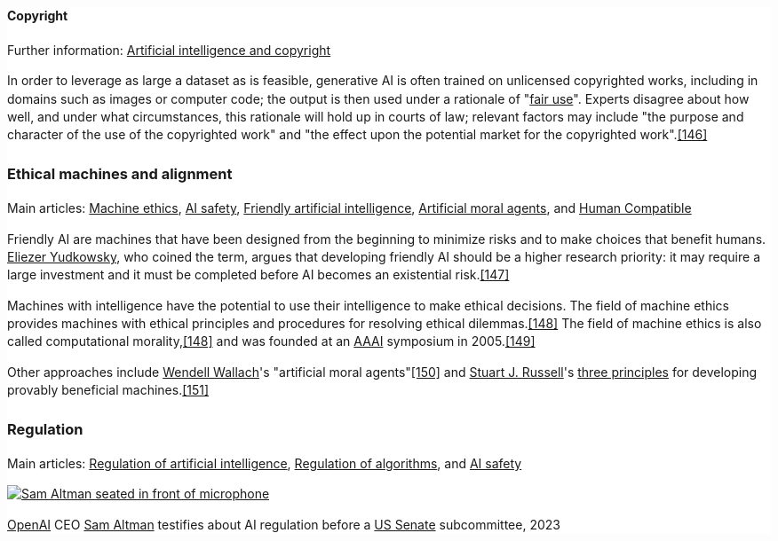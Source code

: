 #### Copyright

Further information: [Artificial intelligence and copyright](/wiki/Artificial_intelligence_and_copyright "Artificial intelligence and copyright")

In order to leverage as large a dataset as is feasible, generative AI is often trained on unlicensed copyrighted works, including in domains such as images or computer code; the output is then used under a rationale of "[fair use](/wiki/Fair_use "Fair use")". Experts disagree about how well, and under what circumstances, this rationale will hold up in courts of law; relevant factors may include "the purpose and character of the use of the copyrighted work" and "the effect upon the potential market for the copyrighted work".[[146]](#cite_note-155)

### Ethical machines and alignment

Main articles: [Machine ethics](/wiki/Machine_ethics "Machine ethics"), [AI safety](/wiki/AI_safety "AI safety"), [Friendly artificial intelligence](/wiki/Friendly_artificial_intelligence "Friendly artificial intelligence"), [Artificial moral agents](/wiki/Artificial_moral_agents "Artificial moral agents"), and [Human Compatible](/wiki/Human_Compatible "Human Compatible")

Friendly AI are machines that have been designed from the beginning to minimize risks and to make choices that benefit humans. [Eliezer Yudkowsky](/wiki/Eliezer_Yudkowsky "Eliezer Yudkowsky"), who coined the term, argues that developing friendly AI should be a higher research priority: it may require a large investment and it must be completed before AI becomes an existential risk.[[147]](#cite_note-FOOTNOTEYudkowsky2008-156)

Machines with intelligence have the potential to use their intelligence to make ethical decisions. The field of machine ethics provides machines with ethical principles and procedures for resolving ethical dilemmas.[[148]](#cite_note-FOOTNOTEAndersonAnderson2011-157) The field of machine ethics is also called computational morality,[[148]](#cite_note-FOOTNOTEAndersonAnderson2011-157) and was founded at an [AAAI](/wiki/AAAI "AAAI") symposium in 2005.[[149]](#cite_note-FOOTNOTEAAAI2014-158)

Other approaches include [Wendell Wallach](/wiki/Wendell_Wallach "Wendell Wallach")'s "artificial moral agents"[[150]](#cite_note-FOOTNOTEWallach2010-159) and [Stuart J. Russell](/wiki/Stuart_J._Russell "Stuart J. Russell")'s [three principles](/wiki/Human_Compatible#Russell's_three_principles "Human Compatible") for developing provably beneficial machines.[[151]](#cite_note-FOOTNOTERussell2019173-160)

### Regulation

Main articles: [Regulation of artificial intelligence](/wiki/Regulation_of_artificial_intelligence "Regulation of artificial intelligence"), [Regulation of algorithms](/wiki/Regulation_of_algorithms "Regulation of algorithms"), and [AI safety](/wiki/AI_safety "AI safety")

[![Sam Altman seated in front of microphone](https://en.wikipedia.org/wiki/Artificial_intelligence//upload.wikimedia.org/wikipedia/en/thumb/1/1b/Sam_Altman_testifies_before_Senate%2C_16_May_2023.jpg/220px-Sam_Altman_testifies_before_Senate%2C_16_May_2023.jpg)](/wiki/File:Sam_Altman_testifies_before_Senate,_16_May_2023.jpg)

[OpenAI](/wiki/OpenAI "OpenAI") CEO [Sam Altman](/wiki/Sam_Altman "Sam Altman") testifies about AI regulation before a [US Senate](/wiki/US_Senate "US Senate") subcommittee, 2023

